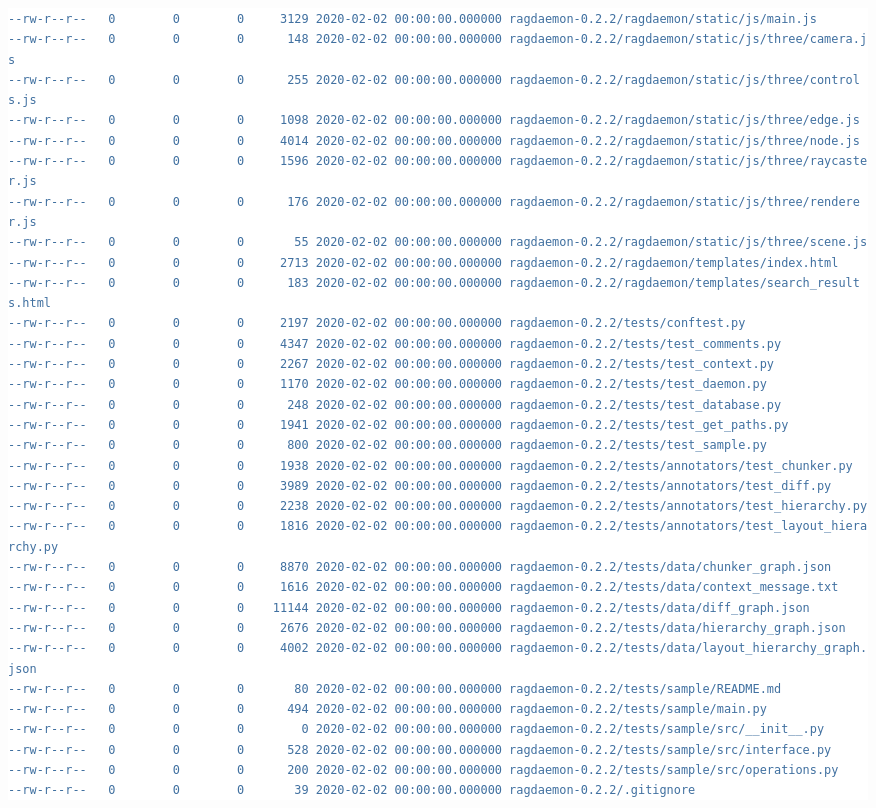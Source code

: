 ```diff
--rw-r--r--   0        0        0     3129 2020-02-02 00:00:00.000000 ragdaemon-0.2.2/ragdaemon/static/js/main.js
--rw-r--r--   0        0        0      148 2020-02-02 00:00:00.000000 ragdaemon-0.2.2/ragdaemon/static/js/three/camera.js
--rw-r--r--   0        0        0      255 2020-02-02 00:00:00.000000 ragdaemon-0.2.2/ragdaemon/static/js/three/controls.js
--rw-r--r--   0        0        0     1098 2020-02-02 00:00:00.000000 ragdaemon-0.2.2/ragdaemon/static/js/three/edge.js
--rw-r--r--   0        0        0     4014 2020-02-02 00:00:00.000000 ragdaemon-0.2.2/ragdaemon/static/js/three/node.js
--rw-r--r--   0        0        0     1596 2020-02-02 00:00:00.000000 ragdaemon-0.2.2/ragdaemon/static/js/three/raycaster.js
--rw-r--r--   0        0        0      176 2020-02-02 00:00:00.000000 ragdaemon-0.2.2/ragdaemon/static/js/three/renderer.js
--rw-r--r--   0        0        0       55 2020-02-02 00:00:00.000000 ragdaemon-0.2.2/ragdaemon/static/js/three/scene.js
--rw-r--r--   0        0        0     2713 2020-02-02 00:00:00.000000 ragdaemon-0.2.2/ragdaemon/templates/index.html
--rw-r--r--   0        0        0      183 2020-02-02 00:00:00.000000 ragdaemon-0.2.2/ragdaemon/templates/search_results.html
--rw-r--r--   0        0        0     2197 2020-02-02 00:00:00.000000 ragdaemon-0.2.2/tests/conftest.py
--rw-r--r--   0        0        0     4347 2020-02-02 00:00:00.000000 ragdaemon-0.2.2/tests/test_comments.py
--rw-r--r--   0        0        0     2267 2020-02-02 00:00:00.000000 ragdaemon-0.2.2/tests/test_context.py
--rw-r--r--   0        0        0     1170 2020-02-02 00:00:00.000000 ragdaemon-0.2.2/tests/test_daemon.py
--rw-r--r--   0        0        0      248 2020-02-02 00:00:00.000000 ragdaemon-0.2.2/tests/test_database.py
--rw-r--r--   0        0        0     1941 2020-02-02 00:00:00.000000 ragdaemon-0.2.2/tests/test_get_paths.py
--rw-r--r--   0        0        0      800 2020-02-02 00:00:00.000000 ragdaemon-0.2.2/tests/test_sample.py
--rw-r--r--   0        0        0     1938 2020-02-02 00:00:00.000000 ragdaemon-0.2.2/tests/annotators/test_chunker.py
--rw-r--r--   0        0        0     3989 2020-02-02 00:00:00.000000 ragdaemon-0.2.2/tests/annotators/test_diff.py
--rw-r--r--   0        0        0     2238 2020-02-02 00:00:00.000000 ragdaemon-0.2.2/tests/annotators/test_hierarchy.py
--rw-r--r--   0        0        0     1816 2020-02-02 00:00:00.000000 ragdaemon-0.2.2/tests/annotators/test_layout_hierarchy.py
--rw-r--r--   0        0        0     8870 2020-02-02 00:00:00.000000 ragdaemon-0.2.2/tests/data/chunker_graph.json
--rw-r--r--   0        0        0     1616 2020-02-02 00:00:00.000000 ragdaemon-0.2.2/tests/data/context_message.txt
--rw-r--r--   0        0        0    11144 2020-02-02 00:00:00.000000 ragdaemon-0.2.2/tests/data/diff_graph.json
--rw-r--r--   0        0        0     2676 2020-02-02 00:00:00.000000 ragdaemon-0.2.2/tests/data/hierarchy_graph.json
--rw-r--r--   0        0        0     4002 2020-02-02 00:00:00.000000 ragdaemon-0.2.2/tests/data/layout_hierarchy_graph.json
--rw-r--r--   0        0        0       80 2020-02-02 00:00:00.000000 ragdaemon-0.2.2/tests/sample/README.md
--rw-r--r--   0        0        0      494 2020-02-02 00:00:00.000000 ragdaemon-0.2.2/tests/sample/main.py
--rw-r--r--   0        0        0        0 2020-02-02 00:00:00.000000 ragdaemon-0.2.2/tests/sample/src/__init__.py
--rw-r--r--   0        0        0      528 2020-02-02 00:00:00.000000 ragdaemon-0.2.2/tests/sample/src/interface.py
--rw-r--r--   0        0        0      200 2020-02-02 00:00:00.000000 ragdaemon-0.2.2/tests/sample/src/operations.py
--rw-r--r--   0        0        0       39 2020-02-02 00:00:00.000000 ragdaemon-0.2.2/.gitignore
```